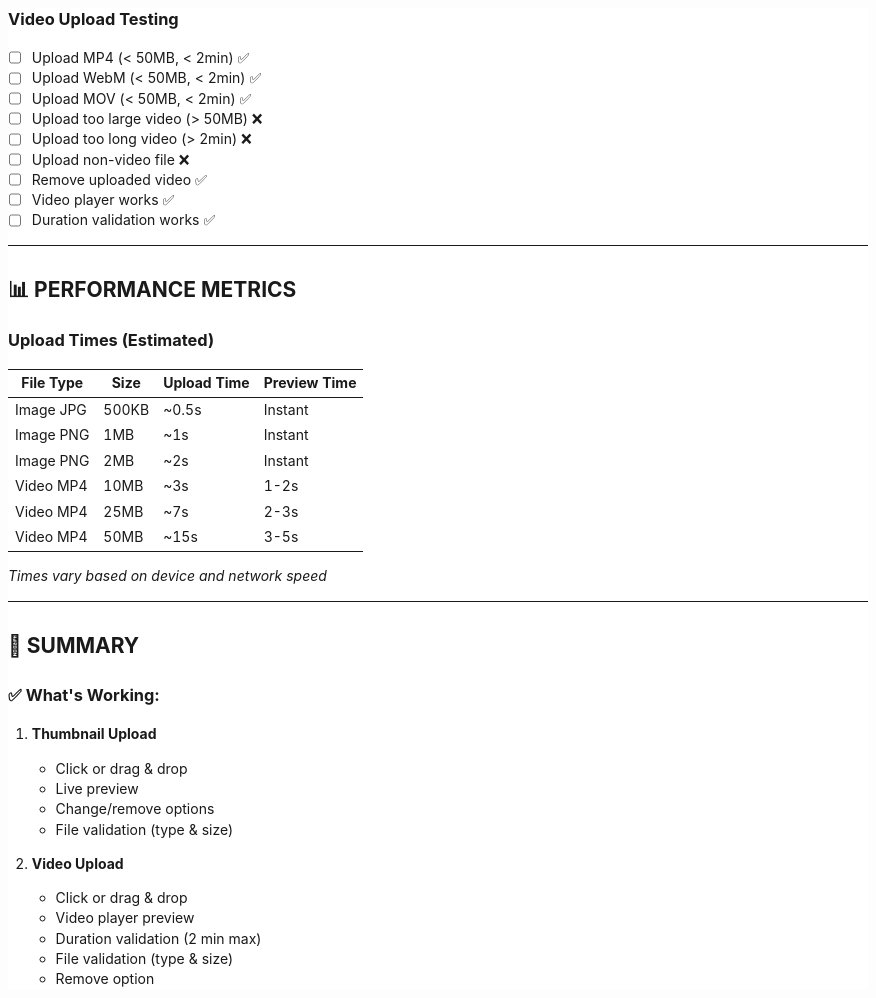 ### **Video Upload Testing**

- [ ] Upload MP4 (< 50MB, < 2min) ✅
- [ ] Upload WebM (< 50MB, < 2min) ✅
- [ ] Upload MOV (< 50MB, < 2min) ✅
- [ ] Upload too large video (> 50MB) ❌
- [ ] Upload too long video (> 2min) ❌
- [ ] Upload non-video file ❌
- [ ] Remove uploaded video ✅
- [ ] Video player works ✅
- [ ] Duration validation works ✅

---

## 📊 PERFORMANCE METRICS

### **Upload Times (Estimated)**

| File Type | Size  | Upload Time | Preview Time |
| --------- | ----- | ----------- | ------------ |
| Image JPG | 500KB | ~0.5s       | Instant      |
| Image PNG | 1MB   | ~1s         | Instant      |
| Image PNG | 2MB   | ~2s         | Instant      |
| Video MP4 | 10MB  | ~3s         | 1-2s         |
| Video MP4 | 25MB  | ~7s         | 2-3s         |
| Video MP4 | 50MB  | ~15s        | 3-5s         |

_Times vary based on device and network speed_

---

## 🎉 SUMMARY

### **✅ What's Working:**

1. **Thumbnail Upload**

   - Click or drag & drop
   - Live preview
   - Change/remove options
   - File validation (type & size)

2. **Video Upload**

   - Click or drag & drop
   - Video player preview
   - Duration validation (2 min max)
   - File validation (type & size)
   - Remove option
